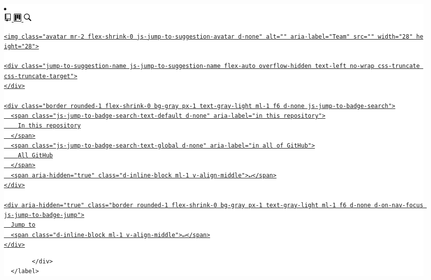  

<li class="d-flex flex-justify-start flex-items-center p-0 f5 navigation-item js-navigation-item js-jump-to-global-search d-none" role="option">
  <a tabindex="-1" class="no-underline d-flex flex-auto flex-items-center jump-to-suggestions-path js-jump-to-suggestion-path js-navigation-open p-2" href="">
    <div class="jump-to-octicon js-jump-to-octicon flex-shrink-0 mr-2 text-center d-none">
      <svg height="16" width="16" class="octicon octicon-repo flex-shrink-0 js-jump-to-octicon-repo d-none" title="Repository" aria-label="Repository" viewBox="0 0 12 16" version="1.1" role="img"><path fill-rule="evenodd" d="M4 9H3V8h1v1zm0-3H3v1h1V6zm0-2H3v1h1V4zm0-2H3v1h1V2zm8-1v12c0 .55-.45 1-1 1H6v2l-1.5-1.5L3 16v-2H1c-.55 0-1-.45-1-1V1c0-.55.45-1 1-1h10c.55 0 1 .45 1 1zm-1 10H1v2h2v-1h3v1h5v-2zm0-10H2v9h9V1z"/></svg>
      <svg height="16" width="16" class="octicon octicon-project flex-shrink-0 js-jump-to-octicon-project d-none" title="Project" aria-label="Project" viewBox="0 0 15 16" version="1.1" role="img"><path fill-rule="evenodd" d="M10 12h3V2h-3v10zm-4-2h3V2H6v8zm-4 4h3V2H2v12zm-1 1h13V1H1v14zM14 0H1a1 1 0 00-1 1v14a1 1 0 001 1h13a1 1 0 001-1V1a1 1 0 00-1-1z"/></svg>
      <svg height="16" width="16" class="octicon octicon-search flex-shrink-0 js-jump-to-octicon-search d-none" title="Search" aria-label="Search" viewBox="0 0 16 16" version="1.1" role="img"><path fill-rule="evenodd" d="M15.7 13.3l-3.81-3.83A5.93 5.93 0 0013 6c0-3.31-2.69-6-6-6S1 2.69 1 6s2.69 6 6 6c1.3 0 2.48-.41 3.47-1.11l3.83 3.81c.19.2.45.3.7.3.25 0 .52-.09.7-.3a.996.996 0 000-1.41v.01zM7 10.7c-2.59 0-4.7-2.11-4.7-4.7 0-2.59 2.11-4.7 4.7-4.7 2.59 0 4.7 2.11 4.7 4.7 0 2.59-2.11 4.7-4.7 4.7z"/></svg>
    </div>

    <img class="avatar mr-2 flex-shrink-0 js-jump-to-suggestion-avatar d-none" alt="" aria-label="Team" src="" width="28" height="28">

    <div class="jump-to-suggestion-name js-jump-to-suggestion-name flex-auto overflow-hidden text-left no-wrap css-truncate css-truncate-target">
    </div>

    <div class="border rounded-1 flex-shrink-0 bg-gray px-1 text-gray-light ml-1 f6 d-none js-jump-to-badge-search">
      <span class="js-jump-to-badge-search-text-default d-none" aria-label="in this repository">
        In this repository
      </span>
      <span class="js-jump-to-badge-search-text-global d-none" aria-label="in all of GitHub">
        All GitHub
      </span>
      <span aria-hidden="true" class="d-inline-block ml-1 v-align-middle">↵</span>
    </div>

    <div aria-hidden="true" class="border rounded-1 flex-shrink-0 bg-gray px-1 text-gray-light ml-1 f6 d-none d-on-nav-focus js-jump-to-badge-jump">
      Jump to
      <span class="d-inline-block ml-1 v-align-middle">↵</span>
    </div>
  </a>
</li>


</ul>

            </div>
      </label>
</form>  </div>
</div>
